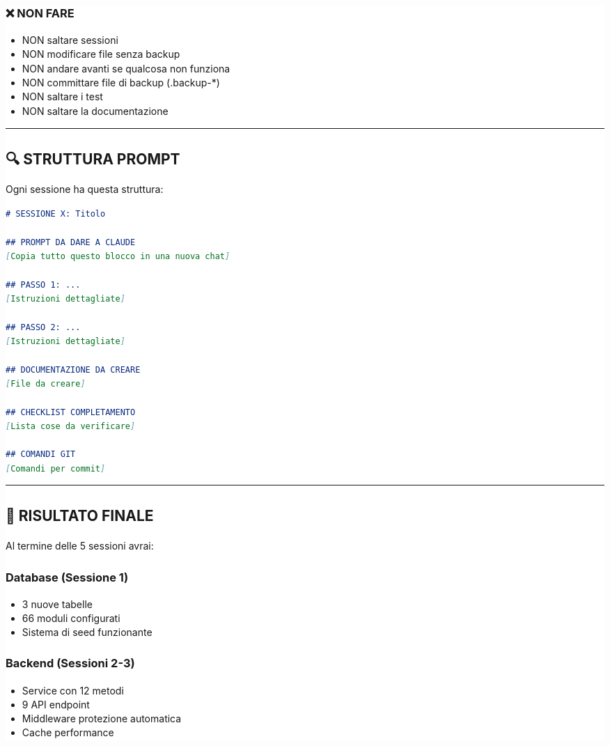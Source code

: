 ### ❌ NON FARE
- NON saltare sessioni
- NON modificare file senza backup
- NON andare avanti se qualcosa non funziona
- NON committare file di backup (.backup-*)
- NON saltare i test
- NON saltare la documentazione

---

## 🔍 STRUTTURA PROMPT

Ogni sessione ha questa struttura:

```markdown
# SESSIONE X: Titolo

## PROMPT DA DARE A CLAUDE
[Copia tutto questo blocco in una nuova chat]

## PASSO 1: ...
[Istruzioni dettagliate]

## PASSO 2: ...
[Istruzioni dettagliate]

## DOCUMENTAZIONE DA CREARE
[File da creare]

## CHECKLIST COMPLETAMENTO
[Lista cose da verificare]

## COMANDI GIT
[Comandi per commit]
```

---

## 🎯 RISULTATO FINALE

Al termine delle 5 sessioni avrai:

### Database (Sessione 1)
- 3 nuove tabelle
- 66 moduli configurati
- Sistema di seed funzionante

### Backend (Sessioni 2-3)
- Service con 12 metodi
- 9 API endpoint
- Middleware protezione automatica
- Cache performance
